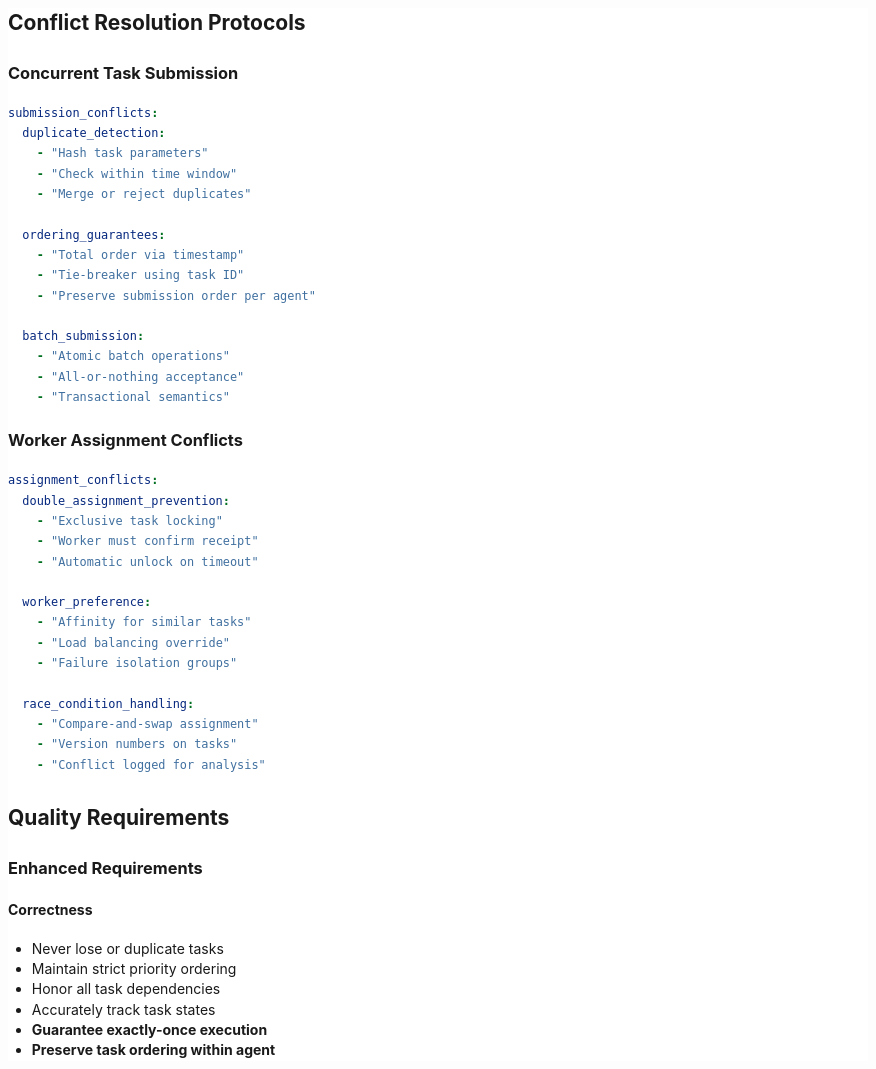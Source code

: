 ## Conflict Resolution Protocols

### Concurrent Task Submission

```yaml
submission_conflicts:
  duplicate_detection:
    - "Hash task parameters"
    - "Check within time window"
    - "Merge or reject duplicates"
    
  ordering_guarantees:
    - "Total order via timestamp"
    - "Tie-breaker using task ID"
    - "Preserve submission order per agent"
    
  batch_submission:
    - "Atomic batch operations"
    - "All-or-nothing acceptance"
    - "Transactional semantics"
```

### Worker Assignment Conflicts

```yaml
assignment_conflicts:
  double_assignment_prevention:
    - "Exclusive task locking"
    - "Worker must confirm receipt"
    - "Automatic unlock on timeout"
    
  worker_preference:
    - "Affinity for similar tasks"
    - "Load balancing override"
    - "Failure isolation groups"
    
  race_condition_handling:
    - "Compare-and-swap assignment"
    - "Version numbers on tasks"
    - "Conflict logged for analysis"
```

## Quality Requirements

### Enhanced Requirements

#### Correctness
- Never lose or duplicate tasks
- Maintain strict priority ordering
- Honor all task dependencies
- Accurately track task states
- **Guarantee exactly-once execution**
- **Preserve task ordering within agent**

